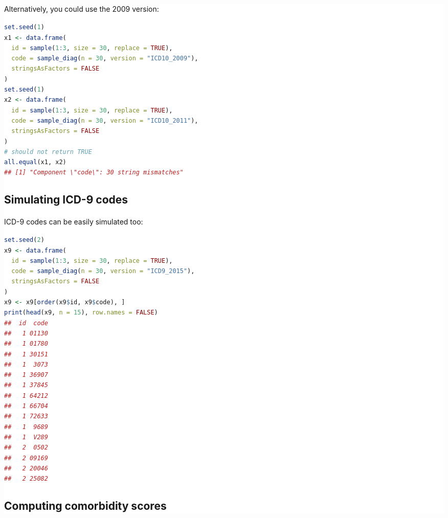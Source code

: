 Alternatively, you could use the 2009 version:

``` r
set.seed(1)
x1 <- data.frame(
  id = sample(1:3, size = 30, replace = TRUE),
  code = sample_diag(n = 30, version = "ICD10_2009"),
  stringsAsFactors = FALSE
)
set.seed(1)
x2 <- data.frame(
  id = sample(1:3, size = 30, replace = TRUE),
  code = sample_diag(n = 30, version = "ICD10_2011"),
  stringsAsFactors = FALSE
)
# should not return TRUE
all.equal(x1, x2)
## [1] "Component \"code\": 30 string mismatches"
```

## Simulating ICD-9 codes

ICD-9 codes can be easily simulated too:

``` r
set.seed(2)
x9 <- data.frame(
  id = sample(1:3, size = 30, replace = TRUE),
  code = sample_diag(n = 30, version = "ICD9_2015"),
  stringsAsFactors = FALSE
)
x9 <- x9[order(x9$id, x9$code), ]
print(head(x9, n = 15), row.names = FALSE)
##  id  code
##   1 01130
##   1 01780
##   1 30151
##   1  3073
##   1 36907
##   1 37845
##   1 64212
##   1 66704
##   1 72633
##   1  9689
##   1  V289
##   2  0502
##   2 09169
##   2 20046
##   2 25082
```

## Computing comorbidity scores
